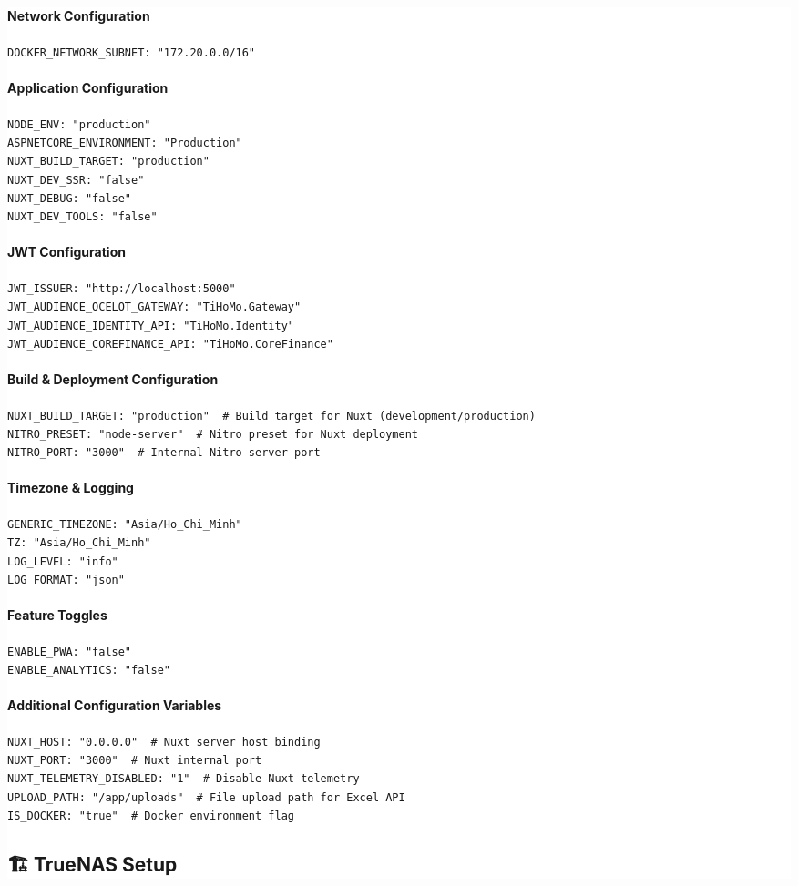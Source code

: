 #### Network Configuration
```
DOCKER_NETWORK_SUBNET: "172.20.0.0/16"
```

#### Application Configuration
```
NODE_ENV: "production"
ASPNETCORE_ENVIRONMENT: "Production"
NUXT_BUILD_TARGET: "production"
NUXT_DEV_SSR: "false"
NUXT_DEBUG: "false"
NUXT_DEV_TOOLS: "false"
```

#### JWT Configuration
```
JWT_ISSUER: "http://localhost:5000"
JWT_AUDIENCE_OCELOT_GATEWAY: "TiHoMo.Gateway"
JWT_AUDIENCE_IDENTITY_API: "TiHoMo.Identity"
JWT_AUDIENCE_COREFINANCE_API: "TiHoMo.CoreFinance"
```

#### Build & Deployment Configuration
```
NUXT_BUILD_TARGET: "production"  # Build target for Nuxt (development/production)
NITRO_PRESET: "node-server"  # Nitro preset for Nuxt deployment
NITRO_PORT: "3000"  # Internal Nitro server port
```

#### Timezone & Logging
```
GENERIC_TIMEZONE: "Asia/Ho_Chi_Minh"
TZ: "Asia/Ho_Chi_Minh"
LOG_LEVEL: "info"
LOG_FORMAT: "json"
```

#### Feature Toggles
```
ENABLE_PWA: "false"
ENABLE_ANALYTICS: "false"
```

#### Additional Configuration Variables
```
NUXT_HOST: "0.0.0.0"  # Nuxt server host binding
NUXT_PORT: "3000"  # Nuxt internal port
NUXT_TELEMETRY_DISABLED: "1"  # Disable Nuxt telemetry
UPLOAD_PATH: "/app/uploads"  # File upload path for Excel API
IS_DOCKER: "true"  # Docker environment flag
```

## 🏗️ TrueNAS Setup
